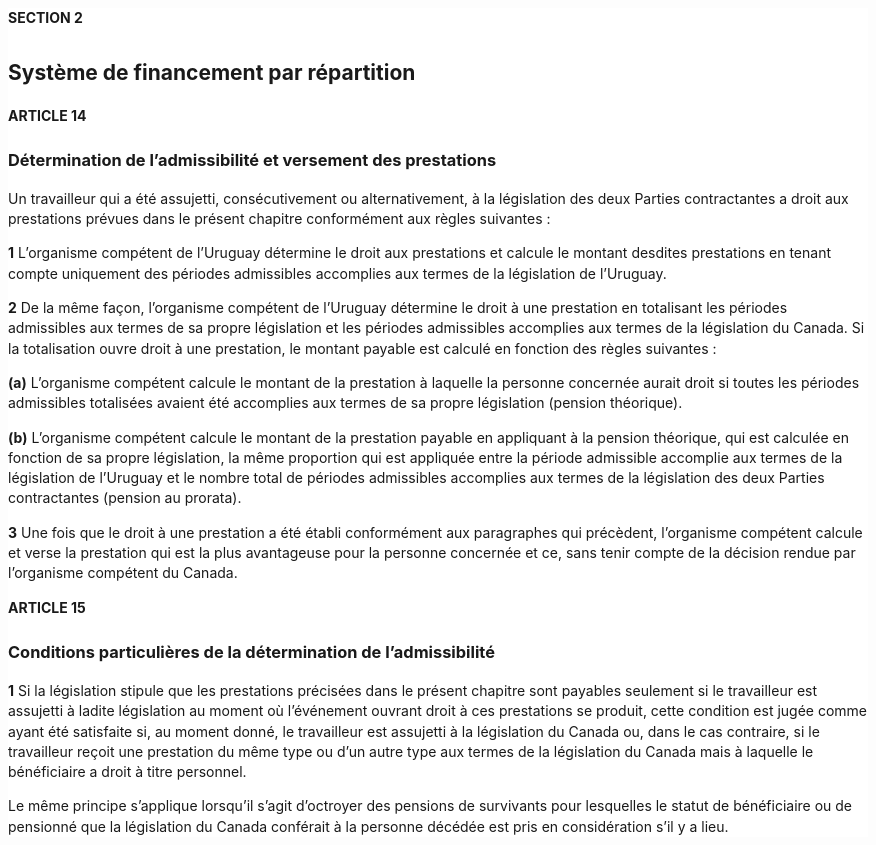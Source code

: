 
**SECTION 2** 
## Système de financement par répartition


**ARTICLE 14** 
### Détermination de l’admissibilité et versement des prestations

Un travailleur qui a été assujetti, consécutivement ou alternativement, à la législation des deux Parties contractantes a droit aux prestations prévues dans le présent chapitre conformément aux règles suivantes :


**1** L’organisme compétent de l’Uruguay détermine le droit aux prestations et calcule le montant desdites prestations en tenant compte uniquement des périodes admissibles accomplies aux termes de la législation de l’Uruguay.


**2** De la même façon, l’organisme compétent de l’Uruguay détermine le droit à une prestation en totalisant les périodes admissibles aux termes de sa propre législation et les périodes admissibles accomplies aux termes de la législation du Canada. Si la totalisation ouvre droit à une prestation, le montant payable est calculé en fonction des règles suivantes :

**(a)** L’organisme compétent calcule le montant de la prestation à laquelle la personne concernée aurait droit si toutes les périodes admissibles totalisées avaient été accomplies aux termes de sa propre législation (pension théorique).



**(b)** L’organisme compétent calcule le montant de la prestation payable en appliquant à la pension théorique, qui est calculée en fonction de sa propre législation, la même proportion qui est appliquée entre la période admissible accomplie aux termes de la législation de l’Uruguay et le nombre total de périodes admissibles accomplies aux termes de la législation des deux Parties contractantes (pension au prorata).




**3** Une fois que le droit à une prestation a été établi conformément aux paragraphes qui précèdent, l’organisme compétent calcule et verse la prestation qui est la plus avantageuse pour la personne concernée et ce, sans tenir compte de la décision rendue par l’organisme compétent du Canada.



**ARTICLE 15** 
### Conditions particulières de la détermination de l’admissibilité

**1** Si la législation stipule que les prestations précisées dans le présent chapitre sont payables seulement si le travailleur est assujetti à ladite législation au moment où l’événement ouvrant droit à ces prestations se produit, cette condition est jugée comme ayant été satisfaite si, au moment donné, le travailleur est assujetti à la législation du Canada ou, dans le cas contraire, si le travailleur reçoit une prestation du même type ou d’un autre type aux termes de la législation du Canada mais à laquelle le bénéficiaire a droit à titre personnel.


Le même principe s’applique lorsqu’il s’agit d’octroyer des pensions de survivants pour lesquelles le statut de bénéficiaire ou de pensionné que la législation du Canada conférait à la personne décédée est pris en considération s’il y a lieu.
